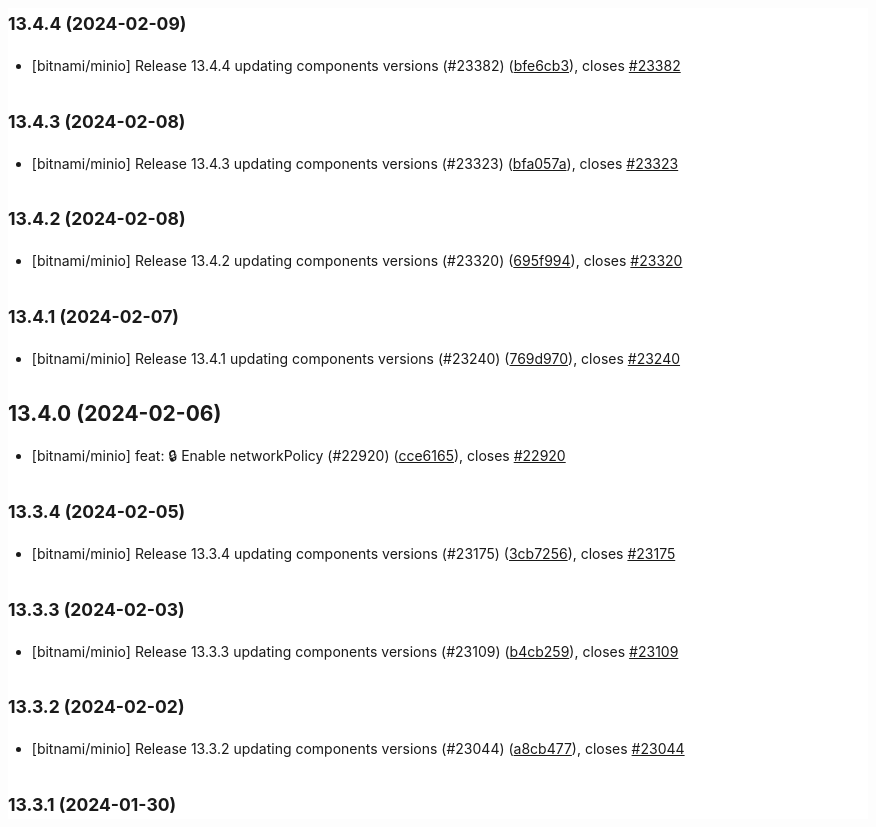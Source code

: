 ## <small>13.4.4 (2024-02-09)</small>

* [bitnami/minio] Release 13.4.4 updating components versions (#23382) ([bfe6cb3](https://github.com/bitnami/charts/commit/bfe6cb305b26cf72135bcca166986cf7511f121f)), closes [#23382](https://github.com/bitnami/charts/issues/23382)

## <small>13.4.3 (2024-02-08)</small>

* [bitnami/minio] Release 13.4.3 updating components versions (#23323) ([bfa057a](https://github.com/bitnami/charts/commit/bfa057ad39d75bbbca8509e81b49de2042d523a3)), closes [#23323](https://github.com/bitnami/charts/issues/23323)

## <small>13.4.2 (2024-02-08)</small>

* [bitnami/minio] Release 13.4.2 updating components versions (#23320) ([695f994](https://github.com/bitnami/charts/commit/695f994c210e019967cb9ec10820f0976f70add8)), closes [#23320](https://github.com/bitnami/charts/issues/23320)

## <small>13.4.1 (2024-02-07)</small>

* [bitnami/minio] Release 13.4.1 updating components versions (#23240) ([769d970](https://github.com/bitnami/charts/commit/769d9705e26ccad9212e8132935575fdb9fe7a78)), closes [#23240](https://github.com/bitnami/charts/issues/23240)

## 13.4.0 (2024-02-06)

* [bitnami/minio] feat: :lock: Enable networkPolicy (#22920) ([cce6165](https://github.com/bitnami/charts/commit/cce6165d7fe950172861406c67bc4646d2bb281c)), closes [#22920](https://github.com/bitnami/charts/issues/22920)

## <small>13.3.4 (2024-02-05)</small>

* [bitnami/minio] Release 13.3.4 updating components versions (#23175) ([3cb7256](https://github.com/bitnami/charts/commit/3cb7256be52c3d6b1255076fd45843931f0a614c)), closes [#23175](https://github.com/bitnami/charts/issues/23175)

## <small>13.3.3 (2024-02-03)</small>

* [bitnami/minio] Release 13.3.3 updating components versions (#23109) ([b4cb259](https://github.com/bitnami/charts/commit/b4cb2590186b4a3387e724e54a13526f8524e06c)), closes [#23109](https://github.com/bitnami/charts/issues/23109)

## <small>13.3.2 (2024-02-02)</small>

* [bitnami/minio] Release 13.3.2 updating components versions (#23044) ([a8cb477](https://github.com/bitnami/charts/commit/a8cb4772964417d4bebaaa4e098d591d15ff48a4)), closes [#23044](https://github.com/bitnami/charts/issues/23044)

## <small>13.3.1 (2024-01-30)</small>
